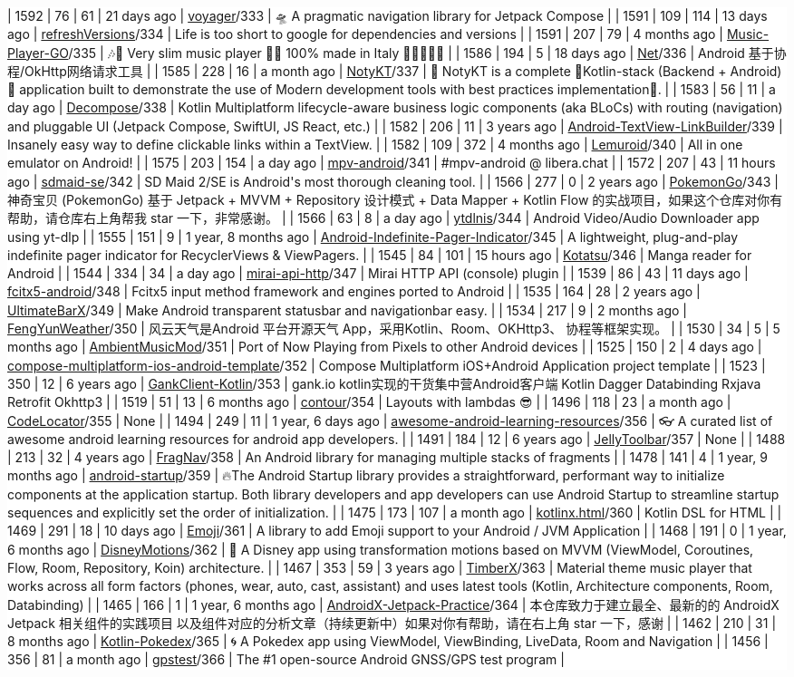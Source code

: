 | 1592 | 76 | 61 | 21 days ago | [voyager](https://github.com/adrielcafe/voyager)/333 | 🛸 A pragmatic navigation library for Jetpack Compose |
| 1591 | 109 | 114 | 13 days ago | [refreshVersions](https://github.com/Splitties/refreshVersions)/334 | Life is too short to google for dependencies and versions |
| 1591 | 207 | 79 | 4 months ago | [Music-Player-GO](https://github.com/enricocid/Music-Player-GO)/335 | 🎶🎼 Very slim music player 👨‍🎤 100% made in Italy 🍕🌳🌞🍝🌄 |
| 1586 | 194 | 5 | 18 days ago | [Net](https://github.com/liangjingkanji/Net)/336 | Android 基于协程/OkHttp网络请求工具 |
| 1585 | 228 | 16 | a month ago | [NotyKT](https://github.com/PatilShreyas/NotyKT)/337 | 📒 NotyKT is a complete 💎Kotlin-stack (Backend + Android) 📱 application built to demonstrate the use of Modern development tools with best practices implementation🦸. |
| 1583 | 56 | 11 | a day ago | [Decompose](https://github.com/arkivanov/Decompose)/338 | Kotlin Multiplatform lifecycle-aware business logic components (aka BLoCs) with routing (navigation) and pluggable UI (Jetpack Compose, SwiftUI, JS React, etc.) |
| 1582 | 206 | 11 | 3 years ago | [Android-TextView-LinkBuilder](https://github.com/klinker24/Android-TextView-LinkBuilder)/339 | Insanely easy way to define clickable links within a TextView. |
| 1582 | 109 | 372 | 4 months ago | [Lemuroid](https://github.com/Swordfish90/Lemuroid)/340 | All in one emulator on Android! |
| 1575 | 203 | 154 | a day ago | [mpv-android](https://github.com/mpv-android/mpv-android)/341 | #mpv-android @ libera.chat |
| 1572 | 207 | 43 | 11 hours ago | [sdmaid-se](https://github.com/d4rken-org/sdmaid-se)/342 | SD Maid 2/SE is Android's most thorough cleaning tool. |
| 1566 | 277 | 0 | 2 years ago | [PokemonGo](https://github.com/hi-dhl/PokemonGo)/343 | 神奇宝贝 (PokemonGo) 基于 Jetpack + MVVM + Repository  设计模式 + Data Mapper + Kotlin Flow 的实战项目，如果这个仓库对你有帮助，请仓库右上角帮我 star 一下，非常感谢。 |
| 1566 | 63 | 8 | a day ago | [ytdlnis](https://github.com/deniscerri/ytdlnis)/344 | Android Video/Audio Downloader app using yt-dlp |
| 1555 | 151 | 9 | 1 year, 8 months ago | [Android-Indefinite-Pager-Indicator](https://github.com/wching/Android-Indefinite-Pager-Indicator)/345 | A lightweight, plug-and-play indefinite pager indicator for RecyclerViews & ViewPagers. |
| 1545 | 84 | 101 | 15 hours ago | [Kotatsu](https://github.com/KotatsuApp/Kotatsu)/346 | Manga reader for Android |
| 1544 | 334 | 34 | a day ago | [mirai-api-http](https://github.com/project-mirai/mirai-api-http)/347 | Mirai HTTP API (console) plugin |
| 1539 | 86 | 43 | 11 days ago | [fcitx5-android](https://github.com/fcitx5-android/fcitx5-android)/348 | Fcitx5 input method framework and engines ported to Android |
| 1535 | 164 | 28 | 2 years ago | [UltimateBarX](https://github.com/Zackratos/UltimateBarX)/349 | Make Android transparent statusbar and navigationbar easy. |
| 1534 | 217 | 9 | 2 months ago | [FengYunWeather](https://github.com/wdsqjq/FengYunWeather)/350 | 风云天气是Android 平台开源天气 App，采用Kotlin、Room、OKHttp3、 协程等框架实现。 |
| 1530 | 34 | 5 | 5 months ago | [AmbientMusicMod](https://github.com/KieronQuinn/AmbientMusicMod)/351 | Port of Now Playing from Pixels to other Android devices |
| 1525 | 150 | 2 | 4 days ago | [compose-multiplatform-ios-android-template](https://github.com/JetBrains/compose-multiplatform-ios-android-template)/352 | Compose Multiplatform iOS+Android Application project template |
| 1523 | 350 | 12 | 6 years ago | [GankClient-Kotlin](https://github.com/githubwing/GankClient-Kotlin)/353 | gank.io kotlin实现的干货集中营Android客户端 Kotlin  Dagger Databinding Rxjava Retrofit Okhttp3 |
| 1519 | 51 | 13 | 6 months ago | [contour](https://github.com/cashapp/contour)/354 | Layouts with lambdas 😎 |
| 1496 | 118 | 23 | a month ago | [CodeLocator](https://github.com/bytedance/CodeLocator)/355 | None |
| 1494 | 249 | 11 | 1 year, 6 days ago | [awesome-android-learning-resources](https://github.com/androiddevnotes/awesome-android-learning-resources)/356 | 👓 A curated list of awesome android learning resources for android app developers.  |
| 1491 | 184 | 12 | 6 years ago | [JellyToolbar](https://github.com/Yalantis/JellyToolbar)/357 | None |
| 1488 | 213 | 32 | 4 years ago | [FragNav](https://github.com/ncapdevi/FragNav)/358 | An Android library for managing multiple stacks of fragments |
| 1478 | 141 | 4 | 1 year, 9 months ago | [android-startup](https://github.com/idisfkj/android-startup)/359 | 🔥The Android Startup library provides a straightforward, performant way to initialize components at the application startup. Both library developers and app developers can use Android Startup to streamline startup sequences and explicitly set the order of initialization. |
| 1475 | 173 | 107 | a month ago | [kotlinx.html](https://github.com/Kotlin/kotlinx.html)/360 | Kotlin DSL for HTML |
| 1469 | 291 | 18 | 10 days ago | [Emoji](https://github.com/vanniktech/Emoji)/361 | A library to add Emoji support to your Android / JVM Application |
| 1468 | 191 | 0 | 1 year, 6 months ago | [DisneyMotions](https://github.com/skydoves/DisneyMotions)/362 | 🦁  A Disney app using transformation motions based on MVVM (ViewModel, Coroutines, Flow, Room, Repository, Koin) architecture. |
| 1467 | 353 | 59 | 3 years ago | [TimberX](https://github.com/naman14/TimberX)/363 | Material theme music player that works across all form factors (phones, wear, auto, cast, assistant) and uses latest tools (Kotlin, Architecture components, Room, Databinding)  |
| 1465 | 166 | 1 | 1 year, 6 months ago | [AndroidX-Jetpack-Practice](https://github.com/hi-dhl/AndroidX-Jetpack-Practice)/364 | 本仓库致力于建立最全、最新的的 AndroidX Jetpack 相关组件的实践项目 以及组件对应的分析文章（持续更新中）如果对你有帮助，请在右上角 star 一下，感谢 |
| 1462 | 210 | 31 | 8 months ago | [Kotlin-Pokedex](https://github.com/mrcsxsiq/Kotlin-Pokedex)/365 | :cyclone: A Pokedex app using ViewModel, ViewBinding, LiveData, Room and Navigation |
| 1456 | 356 | 81 | a month ago | [gpstest](https://github.com/barbeau/gpstest)/366 | The #1 open-source Android GNSS/GPS test program |
